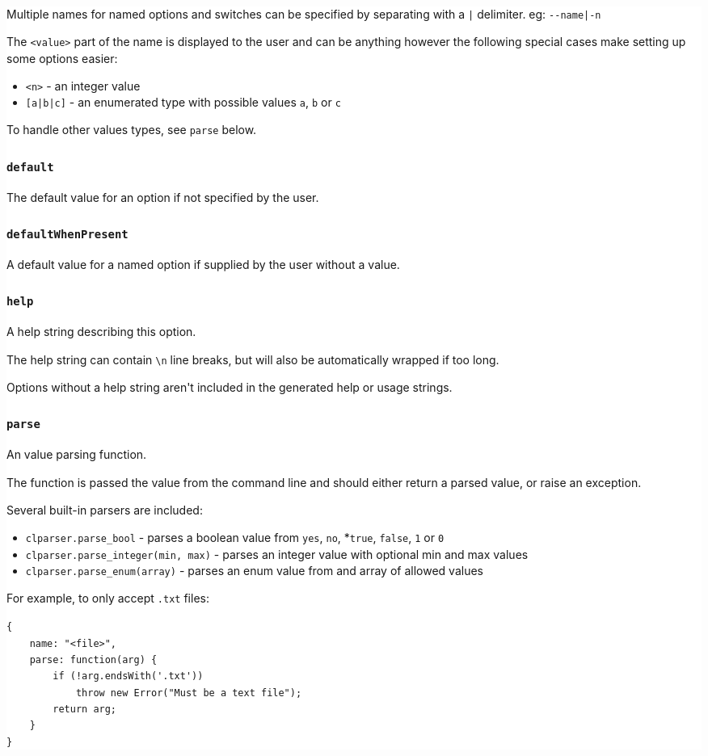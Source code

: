 Multiple names for named options and switches can be specified by separating with a `|` delimiter. eg: `--name|-n`


The `<value>` part of the name is displayed to the user and can be anything however the following
special cases make setting up some options easier:

* `<n>` - an integer value
* `[a|b|c]` - an enumerated type with possible values `a`, `b` or `c`

To handle other values types, see `parse` below.


### `default`

The default value for an option if not specified by the user.


### `defaultWhenPresent`

A default value for a named option if supplied by the user without a value.


### `help`

A help string describing this option.

The help string can contain `\n` line breaks, but will also be automatically wrapped if too long.

Options without a help string aren't included in the
generated help or usage strings.


### `parse`

An value parsing function.  

The function is passed the value from the command line and should
either return a parsed value, or raise an exception.

Several built-in parsers are included:

* `clparser.parse_bool` - parses a boolean value from `yes`, `no`, *`true`, `false`, `1` or `0`
* `clparser.parse_integer(min, max)` - parses an integer value with optional min and max values
* `clparser.parse_enum(array)` - parses an enum value from and array of allowed values

For example, to only accept `.txt` files:

```
{
    name: "<file>",
    parse: function(arg) {
        if (!arg.endsWith('.txt'))
            throw new Error("Must be a text file");
        return arg;
    }
}
```
